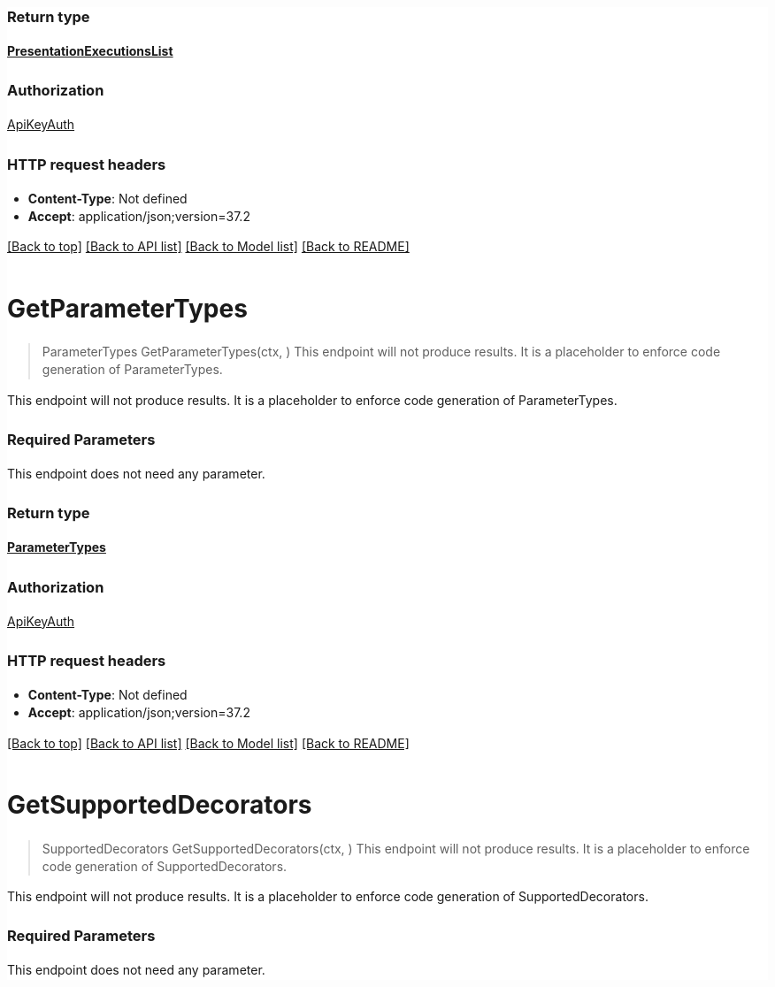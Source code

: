 ### Return type

[**PresentationExecutionsList**](PresentationExecutionsList.md)

### Authorization

[ApiKeyAuth](../README.md#ApiKeyAuth)

### HTTP request headers

 - **Content-Type**: Not defined
 - **Accept**: application/json;version=37.2

[[Back to top]](#) [[Back to API list]](../README.md#documentation-for-api-endpoints) [[Back to Model list]](../README.md#documentation-for-models) [[Back to README]](../README.md)

# **GetParameterTypes**
> ParameterTypes GetParameterTypes(ctx, )
This endpoint will not produce results. It is a placeholder to enforce code generation of ParameterTypes.

This endpoint will not produce results. It is a placeholder to enforce code generation of ParameterTypes.

### Required Parameters
This endpoint does not need any parameter.

### Return type

[**ParameterTypes**](ParameterTypes.md)

### Authorization

[ApiKeyAuth](../README.md#ApiKeyAuth)

### HTTP request headers

 - **Content-Type**: Not defined
 - **Accept**: application/json;version=37.2

[[Back to top]](#) [[Back to API list]](../README.md#documentation-for-api-endpoints) [[Back to Model list]](../README.md#documentation-for-models) [[Back to README]](../README.md)

# **GetSupportedDecorators**
> SupportedDecorators GetSupportedDecorators(ctx, )
This endpoint will not produce results. It is a placeholder to enforce code generation of SupportedDecorators.

This endpoint will not produce results. It is a placeholder to enforce code generation of SupportedDecorators.

### Required Parameters
This endpoint does not need any parameter.

